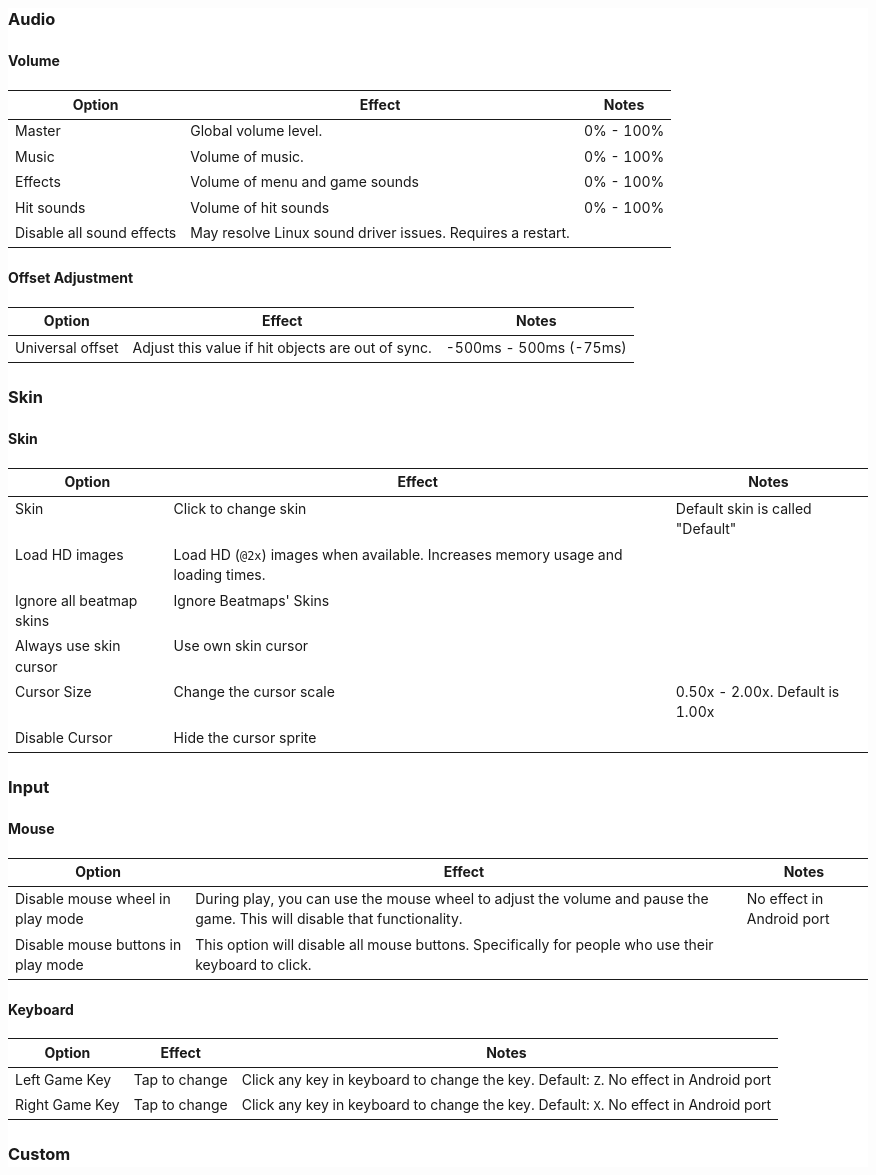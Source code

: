 ### Audio

#### Volume

Option | Effect | Notes
--- | --- | ---
Master | Global volume level. | 0% - 100%
Music | Volume of music. | 0% - 100%
Effects | Volume of menu and game sounds | 0% - 100%
Hit sounds | Volume of hit sounds | 0% - 100%
Disable all sound effects | May resolve Linux sound driver issues. Requires a restart. |

#### Offset Adjustment

Option | Effect | Notes
--- | --- | ---
Universal offset | Adjust this value if hit objects are out of sync. | -500ms - 500ms (-75ms)

### Skin

#### Skin

Option | Effect | Notes
--- | --- | ---
Skin | Click to change skin | Default skin is called "Default"
Load HD images | Load HD (`@2x`) images when available. Increases memory usage and loading times. |
Ignore all beatmap skins | Ignore Beatmaps' Skins |
Always use skin cursor | Use own skin cursor |
Cursor Size | Change the cursor scale | 0.50x - 2.00x. Default is 1.00x
Disable Cursor | Hide the cursor sprite |

### Input

#### Mouse

Option | Effect | Notes
--- | --- | ---
Disable mouse wheel in play mode | During play, you can use the mouse wheel to adjust the volume and pause the game. This will disable that functionality. | No effect in Android port
Disable mouse buttons in play mode | This option will disable all mouse buttons. Specifically for people who use their keyboard to click. |

#### Keyboard

Option | Effect | Notes
--- | --- | ---
Left Game Key | Tap to change | Click any key in keyboard to change the key. Default: `Z`. No effect in Android port
Right Game Key | Tap to change | Click any key in keyboard to change the key. Default: `X`. No effect in Android port

### Custom
